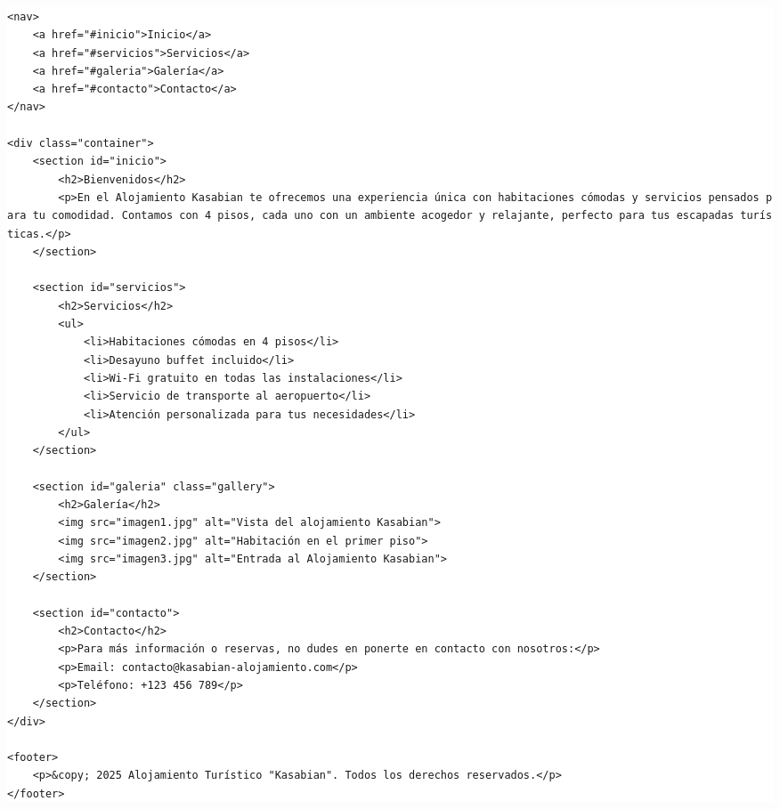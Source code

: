     <nav>
        <a href="#inicio">Inicio</a>
        <a href="#servicios">Servicios</a>
        <a href="#galeria">Galería</a>
        <a href="#contacto">Contacto</a>
    </nav>

    <div class="container">
        <section id="inicio">
            <h2>Bienvenidos</h2>
            <p>En el Alojamiento Kasabian te ofrecemos una experiencia única con habitaciones cómodas y servicios pensados para tu comodidad. Contamos con 4 pisos, cada uno con un ambiente acogedor y relajante, perfecto para tus escapadas turísticas.</p>
        </section>

        <section id="servicios">
            <h2>Servicios</h2>
            <ul>
                <li>Habitaciones cómodas en 4 pisos</li>
                <li>Desayuno buffet incluido</li>
                <li>Wi-Fi gratuito en todas las instalaciones</li>
                <li>Servicio de transporte al aeropuerto</li>
                <li>Atención personalizada para tus necesidades</li>
            </ul>
        </section>

        <section id="galeria" class="gallery">
            <h2>Galería</h2>
            <img src="imagen1.jpg" alt="Vista del alojamiento Kasabian">
            <img src="imagen2.jpg" alt="Habitación en el primer piso">
            <img src="imagen3.jpg" alt="Entrada al Alojamiento Kasabian">
        </section>

        <section id="contacto">
            <h2>Contacto</h2>
            <p>Para más información o reservas, no dudes en ponerte en contacto con nosotros:</p>
            <p>Email: contacto@kasabian-alojamiento.com</p>
            <p>Teléfono: +123 456 789</p>
        </section>
    </div>

    <footer>
        <p>&copy; 2025 Alojamiento Turístico "Kasabian". Todos los derechos reservados.</p>
    </footer>
</body>
</html>
